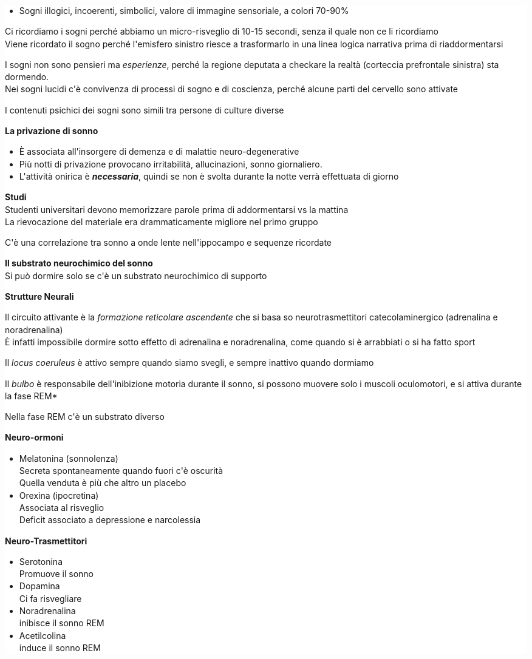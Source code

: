 - Sogni illogici, incoerenti, simbolici, valore di immagine sensoriale, a colori 70-90%

Ci ricordiamo i sogni perché abbiamo un micro-risveglio di 10-15 secondi, senza il quale non ce li ricordiamo  
Viene ricordato il sogno perché l'emisfero sinistro riesce a trasformarlo in una linea logica narrativa prima di riaddormentarsi

I sogni non sono pensieri ma *esperienze*, perché la regione deputata a checkare la realtà (corteccia prefrontale sinistra) sta dormendo.  
Nei sogni lucidi c'è convivenza di processi di sogno e di coscienza, perché alcune parti del cervello sono attivate 

I contenuti psichici dei sogni sono simili tra persone di culture diverse  

**La privazione di sonno** 

- È associata all'insorgere di demenza e di malattie neuro-degenerative  
- Più notti di privazione provocano irritabilità, allucinazioni, sonno giornaliero.  
- L'attività onirica è ***necessaria***, quindi se non è svolta durante la notte verrà effettuata di giorno  

**Studi**  
Studenti universitari devono memorizzare parole prima di addormentarsi vs la mattina  
La rievocazione del materiale era drammaticamente migliore nel primo gruppo  

C'è una correlazione tra sonno a onde lente nell'ippocampo e sequenze ricordate

**Il substrato neurochimico del sonno**  
Si può dormire solo se c'è un substrato neurochimico di supporto  

**Strutture Neurali**  

Il circuito attivante è la *formazione reticolare ascendente* che si basa so neurotrasmettitori catecolaminergico (adrenalina e noradrenalina)  
È infatti impossibile dormire sotto effetto di adrenalina e noradrenalina, come quando si è arrabbiati o si ha fatto sport  

Il *locus coeruleus* è attivo sempre quando siamo svegli, e sempre inattivo quando dormiamo  

Il *bulbo* è responsabile dell'inibizione motoria durante il sonno, si possono muovere solo i muscoli oculomotori, e si attiva durante la fase REM*  

Nella fase REM c'è un substrato diverso  

**Neuro-ormoni**  

- Melatonina (sonnolenza)  
    Secreta spontaneamente quando fuori c'è oscurità  
    Quella venduta è più che altro un placebo  
- Orexina (ipocretina)  
    Associata al risveglio  
    Deficit associato a depressione e narcolessia

**Neuro-Trasmettitori**  

- Serotonina  
    Promuove il sonno
- Dopamina  
    Ci fa risvegliare
- Noradrenalina  
    inibisce il sonno REM  
- Acetilcolina  
    induce il sonno REM  
